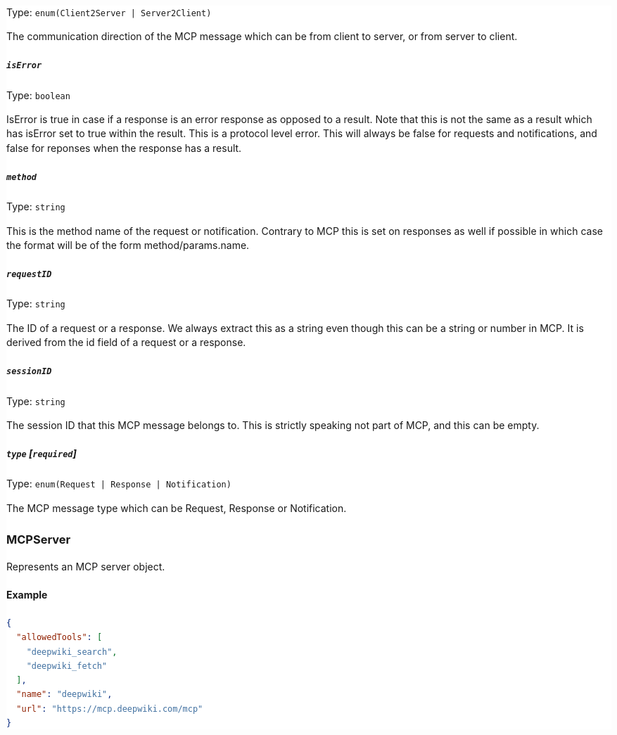 Type: `enum(Client2Server | Server2Client)`

The communication direction of the MCP message which can be from client to
server, or from server to client.

##### `isError`

Type: `boolean`

IsError is true in case if a response is an error response as opposed to a
result. Note that this is not the same as a result which has isError set to true
within the result. This is a protocol level error. This will always be false for
requests and notifications, and false for reponses when the response has a
result.

##### `method`

Type: `string`

This is the method name of the request or notification. Contrary to MCP this is
set on responses as well if possible in which case the format will be of the
form method/params.name.

##### `requestID`

Type: `string`

The ID of a request or a response. We always extract this as a string even
though this can be a string or number in MCP. It is derived from the id field of
a request or a response.

##### `sessionID`

Type: `string`

The session ID that this MCP message belongs to. This is strictly speaking not
part of MCP, and this can be empty.

##### `type` [`required`]

Type: `enum(Request | Response | Notification)`

The MCP message type which can be Request, Response or Notification.

### MCPServer

Represents an MCP server object.

#### Example

```json
{
  "allowedTools": [
    "deepwiki_search",
    "deepwiki_fetch"
  ],
  "name": "deepwiki",
  "url": "https://mcp.deepwiki.com/mcp"
}
```

